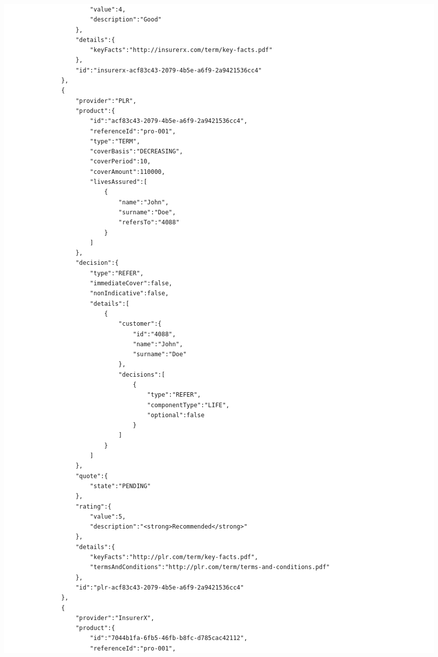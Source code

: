                            "value":4,
                            "description":"Good"
                        },
                        "details":{
                            "keyFacts":"http://insurerx.com/term/key-facts.pdf"
                        },
                        "id":"insurerx-acf83c43-2079-4b5e-a6f9-2a9421536cc4"
                    },
                    {
                        "provider":"PLR",
                        "product":{
                            "id":"acf83c43-2079-4b5e-a6f9-2a9421536cc4",
                            "referenceId":"pro-001",
                            "type":"TERM",
                            "coverBasis":"DECREASING",
                            "coverPeriod":10,
                            "coverAmount":110000,
                            "livesAssured":[
                                {
                                    "name":"John",
                                    "surname":"Doe",
                                    "refersTo":"4088"
                                }
                            ]
                        },
                        "decision":{
                            "type":"REFER",
                            "immediateCover":false,
                            "nonIndicative":false,
                            "details":[
                                {
                                    "customer":{
                                        "id":"4088",
                                        "name":"John",
                                        "surname":"Doe"
                                    },
                                    "decisions":[
                                        {
                                            "type":"REFER",
                                            "componentType":"LIFE",
                                            "optional":false
                                        }
                                    ]
                                }
                            ]
                        },
                        "quote":{
                            "state":"PENDING"
                        },
                        "rating":{
                            "value":5,
                            "description":"<strong>Recommended</strong>"
                        },
                        "details":{
                            "keyFacts":"http://plr.com/term/key-facts.pdf",
                            "termsAndConditions":"http://plr.com/term/terms-and-conditions.pdf"
                        },
                        "id":"plr-acf83c43-2079-4b5e-a6f9-2a9421536cc4"
                    },
                    {
                        "provider":"InsurerX",
                        "product":{
                            "id":"7044b1fa-6fb5-46fb-b8fc-d785cac42112",
                            "referenceId":"pro-001",
